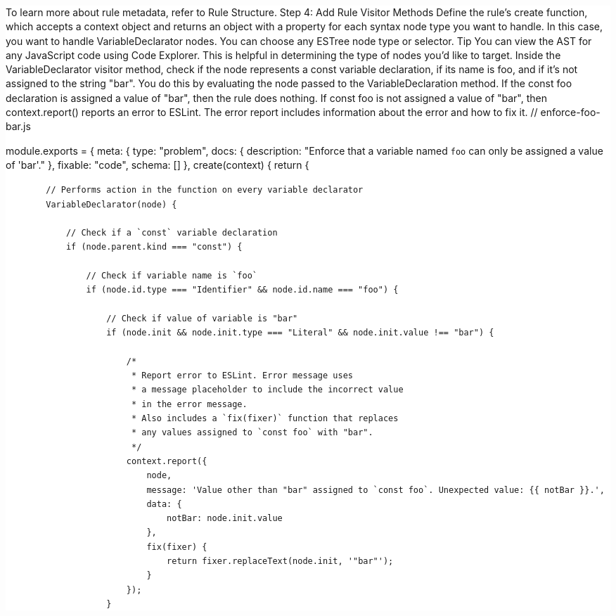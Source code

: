 














To learn more about rule metadata, refer to Rule Structure.
Step 4: Add Rule Visitor Methods
Define the rule’s create function, which accepts a context object and returns an object with a property for each syntax node type you want to handle. In this case, you want to handle VariableDeclarator nodes. You can choose any ESTree node type or selector.
Tip
You can view the AST for any JavaScript code using Code Explorer. This is helpful in determining the type of nodes you’d like to target.
Inside the VariableDeclarator visitor method, check if the node represents a const variable declaration, if its name is foo, and if it’s not assigned to the string "bar". You do this by evaluating the node passed to the VariableDeclaration method.
If the const foo declaration is assigned a value of "bar", then the rule does nothing. If const foo is not assigned a value of "bar", then context.report() reports an error to ESLint. The error report includes information about the error and how to fix it.
// enforce-foo-bar.js

module.exports = {
    meta: {
        type: "problem",
        docs: {
            description: "Enforce that a variable named `foo` can only be assigned a value of 'bar'."
        },
        fixable: "code",
        schema: []
    },
    create(context) {
        return {

            // Performs action in the function on every variable declarator
            VariableDeclarator(node) {

                // Check if a `const` variable declaration
                if (node.parent.kind === "const") {

                    // Check if variable name is `foo`
                    if (node.id.type === "Identifier" && node.id.name === "foo") {

                        // Check if value of variable is "bar"
                        if (node.init && node.init.type === "Literal" && node.init.value !== "bar") {

                            /*
                             * Report error to ESLint. Error message uses
                             * a message placeholder to include the incorrect value
                             * in the error message.
                             * Also includes a `fix(fixer)` function that replaces
                             * any values assigned to `const foo` with "bar".
                             */
                            context.report({
                                node,
                                message: 'Value other than "bar" assigned to `const foo`. Unexpected value: {{ notBar }}.',
                                data: {
                                    notBar: node.init.value
                                },
                                fix(fixer) {
                                    return fixer.replaceText(node.init, '"bar"');
                                }
                            });
                        }